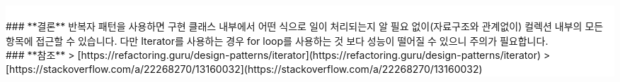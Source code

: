 <br/>
### **결론**
반복자 패턴을 사용하면 구현 클래스 내부에서 어떤 식으로 일이 처리되는지 알 필요 없이(자료구조와 관계없이) 컬렉션 내부의 모든 항목에 접근할 수 있습니다. 다만 Iterator를 사용하는 경우 for loop를 사용하는 것 보다 성능이 떨어질 수 있으니 주의가 필요합니다.  

<br/>
### **참조**
> [https://refactoring.guru/design-patterns/iterator](https://refactoring.guru/design-patterns/iterator)  
> [https://stackoverflow.com/a/22268270/13160032](https://stackoverflow.com/a/22268270/13160032)
